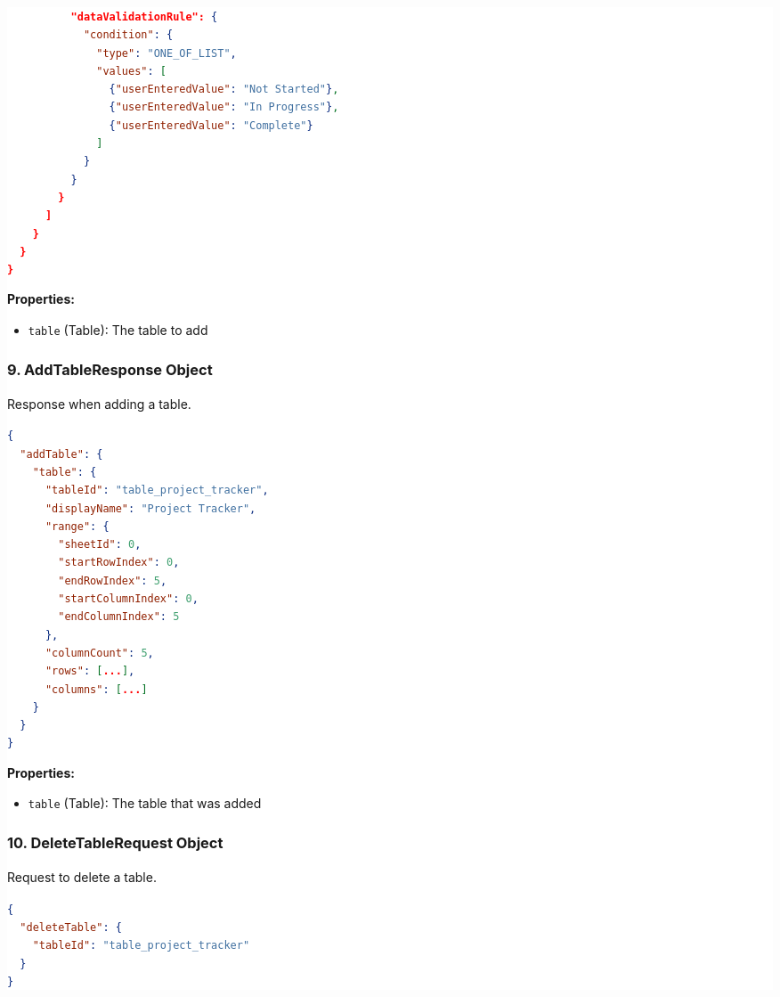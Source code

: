 ```json
          "dataValidationRule": {
            "condition": {
              "type": "ONE_OF_LIST",
              "values": [
                {"userEnteredValue": "Not Started"},
                {"userEnteredValue": "In Progress"},
                {"userEnteredValue": "Complete"}
              ]
            }
          }
        }
      ]
    }
  }
}
```

**Properties:**
- `table` (Table): The table to add

### 9. AddTableResponse Object
Response when adding a table.

```json
{
  "addTable": {
    "table": {
      "tableId": "table_project_tracker",
      "displayName": "Project Tracker",
      "range": {
        "sheetId": 0,
        "startRowIndex": 0,
        "endRowIndex": 5,
        "startColumnIndex": 0,
        "endColumnIndex": 5
      },
      "columnCount": 5,
      "rows": [...],
      "columns": [...]
    }
  }
}
```

**Properties:**
- `table` (Table): The table that was added

### 10. DeleteTableRequest Object
Request to delete a table.

```json
{
  "deleteTable": {
    "tableId": "table_project_tracker"
  }
}
```
